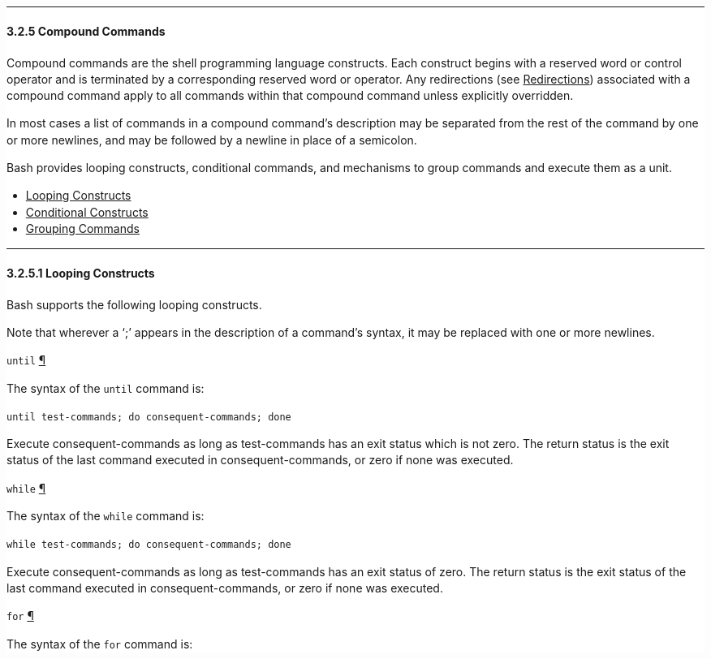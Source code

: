 ___

#### 3.2.5 Compound Commands

Compound commands are the shell programming language constructs. Each construct begins with a reserved word or control operator and is terminated by a corresponding reserved word or operator. Any redirections (see [Redirections](https://www.gnu.org/software/bash/manual/bash.html#Redirections)) associated with a compound command apply to all commands within that compound command unless explicitly overridden.

In most cases a list of commands in a compound command’s description may be separated from the rest of the command by one or more newlines, and may be followed by a newline in place of a semicolon.

Bash provides looping constructs, conditional commands, and mechanisms to group commands and execute them as a unit.

-   [Looping Constructs](https://www.gnu.org/software/bash/manual/bash.html#Looping-Constructs)
-   [Conditional Constructs](https://www.gnu.org/software/bash/manual/bash.html#Conditional-Constructs)
-   [Grouping Commands](https://www.gnu.org/software/bash/manual/bash.html#Command-Grouping)

___

#### 3.2.5.1 Looping Constructs

Bash supports the following looping constructs.

Note that wherever a ‘;’ appears in the description of a command’s syntax, it may be replaced with one or more newlines.

`until` [¶](https://www.gnu.org/software/bash/manual/bash.html#index-until)

The syntax of the `until` command is:

```
until test-commands; do consequent-commands; done

```

Execute consequent-commands as long as test-commands has an exit status which is not zero. The return status is the exit status of the last command executed in consequent-commands, or zero if none was executed.

`while` [¶](https://www.gnu.org/software/bash/manual/bash.html#index-while)

The syntax of the `while` command is:

```
while test-commands; do consequent-commands; done

```

Execute consequent-commands as long as test-commands has an exit status of zero. The return status is the exit status of the last command executed in consequent-commands, or zero if none was executed.

`for` [¶](https://www.gnu.org/software/bash/manual/bash.html#index-for)

The syntax of the `for` command is:
